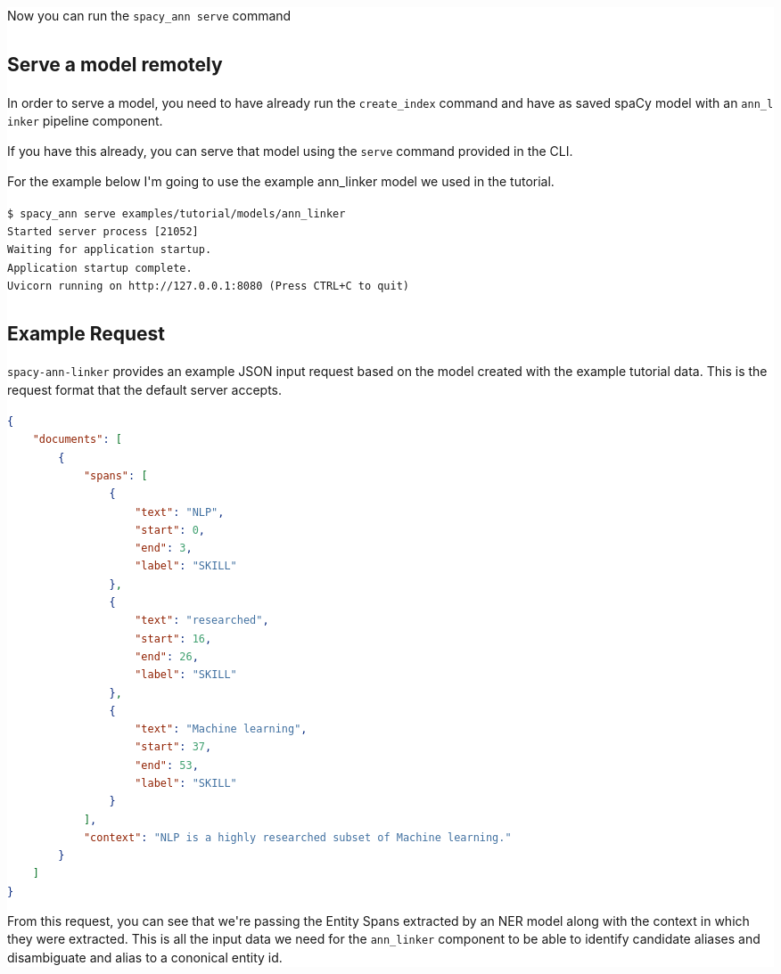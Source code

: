 Now you can run the `spacy_ann serve` command


## Serve a model remotely

In order to serve a model, you need to have already run the `create_index` command and have
as saved spaCy model with an `ann_linker` pipeline component.

If you have this already, you can serve that model using the `serve` command provided in the CLI.

For the example below I'm going to use the example ann_linker model we used in the tutorial.

<div class="termy">

```console
$ spacy_ann serve examples/tutorial/models/ann_linker
Started server process [21052]
Waiting for application startup.
Application startup complete.
Uvicorn running on http://127.0.0.1:8080 (Press CTRL+C to quit)
```

</div>

## Example Request

`spacy-ann-linker` provides an example JSON input request based on the model created with the example tutorial data. This is the request format that the default server accepts.

```json
{
    "documents": [
        {
            "spans": [
                {
                    "text": "NLP",
                    "start": 0,
                    "end": 3,
                    "label": "SKILL"
                },
                {
                    "text": "researched",
                    "start": 16,
                    "end": 26,
                    "label": "SKILL"
                },
                {
                    "text": "Machine learning",
                    "start": 37,
                    "end": 53,
                    "label": "SKILL"
                }
            ],
            "context": "NLP is a highly researched subset of Machine learning."
        }
    ]
}
```
From this request, you can see that we're passing the Entity Spans extracted by an NER model along with the context in which they were extracted. This is all the input data we need for the `ann_linker` component to be able to identify candidate aliases and disambiguate and alias to a cononical entity id.
